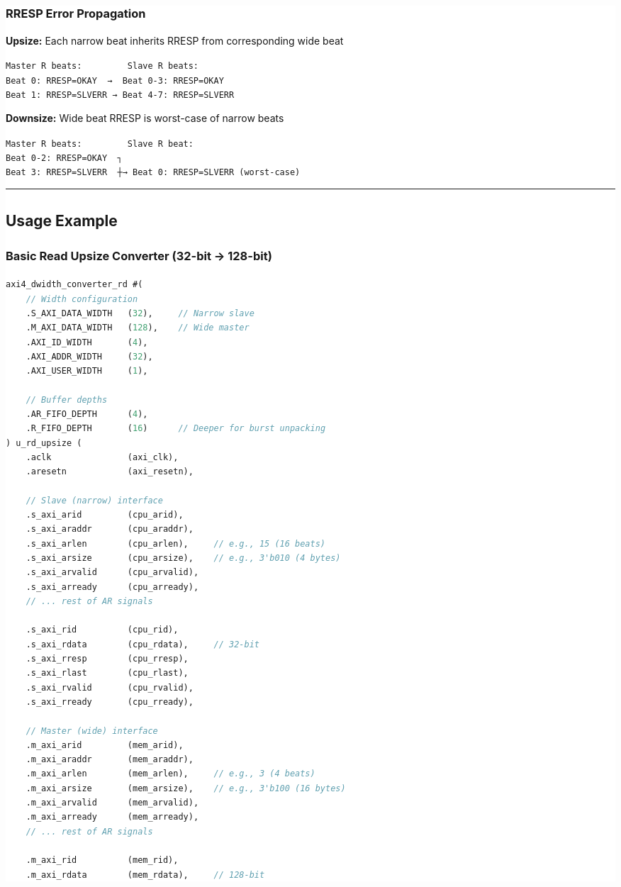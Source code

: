 ### RRESP Error Propagation

**Upsize:** Each narrow beat inherits RRESP from corresponding wide beat
```
Master R beats:         Slave R beats:
Beat 0: RRESP=OKAY  →  Beat 0-3: RRESP=OKAY
Beat 1: RRESP=SLVERR → Beat 4-7: RRESP=SLVERR
```

**Downsize:** Wide beat RRESP is worst-case of narrow beats
```
Master R beats:         Slave R beat:
Beat 0-2: RRESP=OKAY  ┐
Beat 3: RRESP=SLVERR  ┼→ Beat 0: RRESP=SLVERR (worst-case)
```

---

## Usage Example

### Basic Read Upsize Converter (32-bit → 128-bit)

```systemverilog
axi4_dwidth_converter_rd #(
    // Width configuration
    .S_AXI_DATA_WIDTH   (32),     // Narrow slave
    .M_AXI_DATA_WIDTH   (128),    // Wide master
    .AXI_ID_WIDTH       (4),
    .AXI_ADDR_WIDTH     (32),
    .AXI_USER_WIDTH     (1),

    // Buffer depths
    .AR_FIFO_DEPTH      (4),
    .R_FIFO_DEPTH       (16)      // Deeper for burst unpacking
) u_rd_upsize (
    .aclk               (axi_clk),
    .aresetn            (axi_resetn),

    // Slave (narrow) interface
    .s_axi_arid         (cpu_arid),
    .s_axi_araddr       (cpu_araddr),
    .s_axi_arlen        (cpu_arlen),     // e.g., 15 (16 beats)
    .s_axi_arsize       (cpu_arsize),    // e.g., 3'b010 (4 bytes)
    .s_axi_arvalid      (cpu_arvalid),
    .s_axi_arready      (cpu_arready),
    // ... rest of AR signals

    .s_axi_rid          (cpu_rid),
    .s_axi_rdata        (cpu_rdata),     // 32-bit
    .s_axi_rresp        (cpu_rresp),
    .s_axi_rlast        (cpu_rlast),
    .s_axi_rvalid       (cpu_rvalid),
    .s_axi_rready       (cpu_rready),

    // Master (wide) interface
    .m_axi_arid         (mem_arid),
    .m_axi_araddr       (mem_araddr),
    .m_axi_arlen        (mem_arlen),     // e.g., 3 (4 beats)
    .m_axi_arsize       (mem_arsize),    // e.g., 3'b100 (16 bytes)
    .m_axi_arvalid      (mem_arvalid),
    .m_axi_arready      (mem_arready),
    // ... rest of AR signals

    .m_axi_rid          (mem_rid),
    .m_axi_rdata        (mem_rdata),     // 128-bit
```